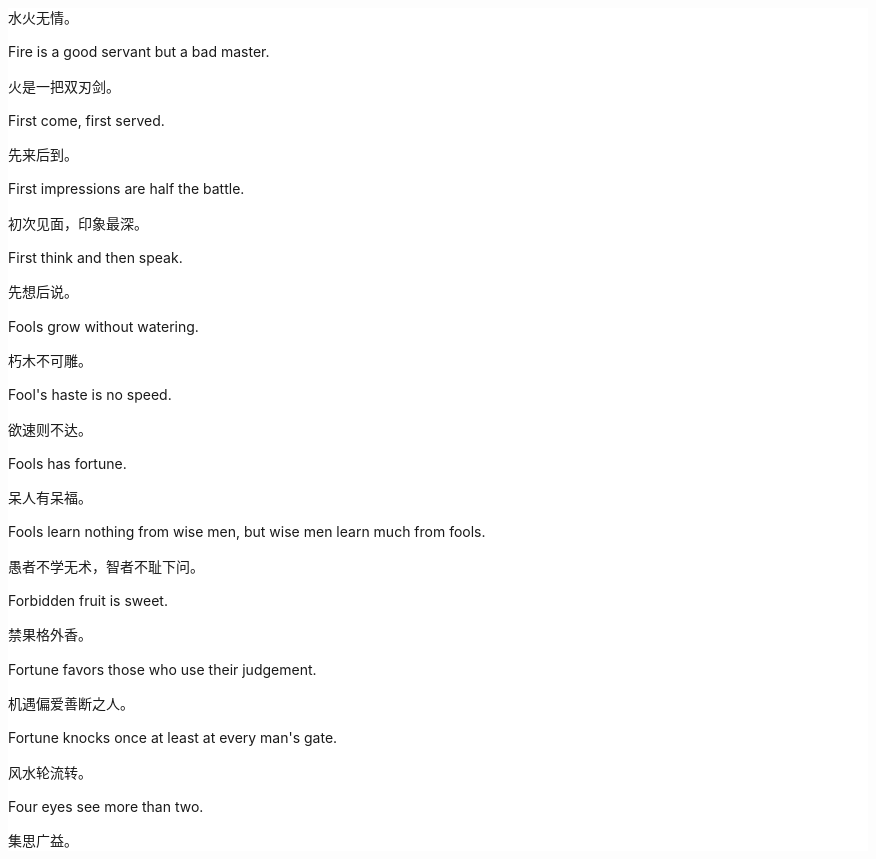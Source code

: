 水火无情。



Fire is a good servant but a bad master. 

火是一把双刃剑。



First come, first served. 

先来后到。



First impressions are half the battle. 

初次见面，印象最深。



First think and then speak. 

先想后说。



Fools grow without watering. 

朽木不可雕。



Fool's haste is no speed. 

欲速则不达。



Fools has fortune. 

呆人有呆福。



Fools learn nothing from wise men, but wise men learn much from fools. 

愚者不学无术，智者不耻下问。



Forbidden fruit is sweet. 

禁果格外香。



Fortune favors those who use their judgement. 

机遇偏爱善断之人。



Fortune knocks once at least at every man's gate. 

风水轮流转。



Four eyes see more than two. 

集思广益。
